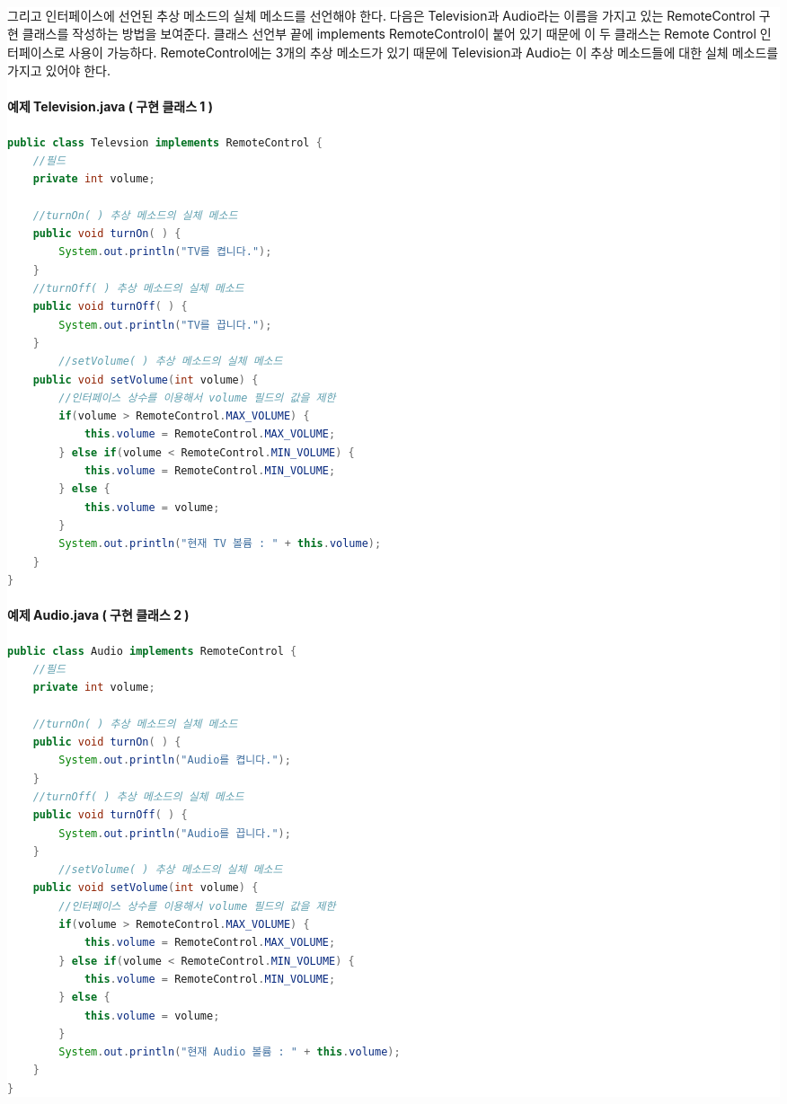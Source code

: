 그리고 인터페이스에 선언된 추상 메소드의 실체 메소드를 선언해야 한다. 다음은 Television과 Audio라는 이름을 가지고 있는 RemoteControl 구현 클래스를 작성하는 방법을 보여준다. 클래스 선언부 끝에 implements RemoteControl이 붙어 있기 때문에 이 두 클래스는 Remote Control 인터페이스로 사용이 가능하다. RemoteControl에는 3개의 추상 메소드가 있기 때문에 Television과 Audio는 이 추상 메소드들에 대한 실체 메소드를 가지고 있어야 한다.

#### 예제 Television.java ( 구현 클래스 1 )

```java
public class Televsion implements RemoteControl {
	//필드
	private int volume;
	
	//turnOn( ) 추상 메소드의 실체 메소드
	public void turnOn( ) {
		System.out.println("TV를 켭니다.");
	}
	//turnOff( ) 추상 메소드의 실체 메소드
	public void turnOff( ) {
		System.out.println("TV를 끕니다.");
	}
		//setVolume( ) 추상 메소드의 실체 메소드
	public void setVolume(int volume) {
		//인터페이스 상수를 이용해서 volume 필드의 값을 제한
		if(volume > RemoteControl.MAX_VOLUME) {
			this.volume = RemoteControl.MAX_VOLUME;
		} else if(volume < RemoteControl.MIN_VOLUME) {
			this.volume = RemoteControl.MIN_VOLUME;
		} else {
			this.volume = volume;
		}
		System.out.println("현재 TV 볼륨 : " + this.volume);
	}
}
```



#### 예제 Audio.java ( 구현 클래스 2 )

```java
public class Audio implements RemoteControl {
	//필드
	private int volume;
	
	//turnOn( ) 추상 메소드의 실체 메소드
	public void turnOn( ) {
		System.out.println("Audio를 켭니다.");
	}
	//turnOff( ) 추상 메소드의 실체 메소드
	public void turnOff( ) {
		System.out.println("Audio를 끕니다.");
	}
		//setVolume( ) 추상 메소드의 실체 메소드
	public void setVolume(int volume) {
		//인터페이스 상수를 이용해서 volume 필드의 값을 제한
		if(volume > RemoteControl.MAX_VOLUME) {
			this.volume = RemoteControl.MAX_VOLUME;
		} else if(volume < RemoteControl.MIN_VOLUME) {
			this.volume = RemoteControl.MIN_VOLUME;
		} else {
			this.volume = volume;
		}
		System.out.println("현재 Audio 볼륨 : " + this.volume);
	}
}
```

